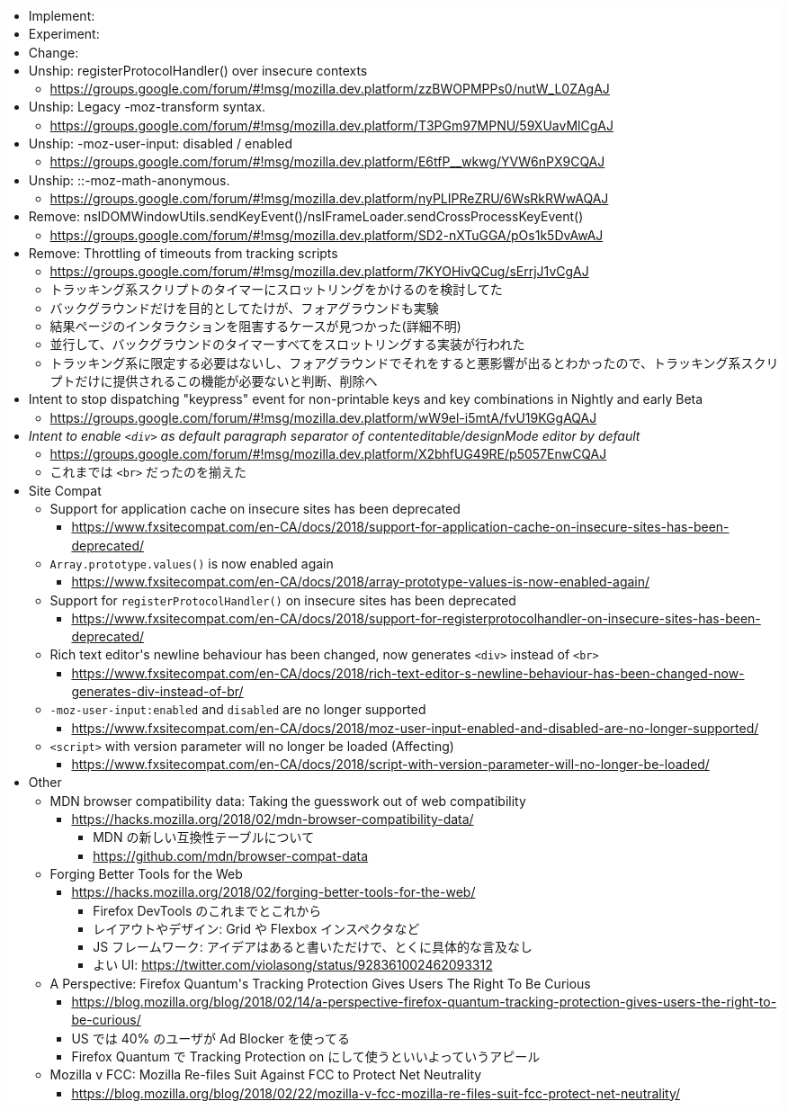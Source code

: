   - Implement:
  - Experiment:
  - Change:
  - Unship: registerProtocolHandler() over insecure contexts
    - <https://groups.google.com/forum/#!msg/mozilla.dev.platform/zzBWOPMPPs0/nutW_L0ZAgAJ>
  - Unship: Legacy -moz-transform syntax.
    - <https://groups.google.com/forum/#!msg/mozilla.dev.platform/T3PGm97MPNU/59XUavMlCgAJ>
  - Unship: -moz-user-input: disabled / enabled
    - <https://groups.google.com/forum/#!msg/mozilla.dev.platform/E6tfP__wkwg/YVW6nPX9CQAJ>
  - Unship: ::-moz-math-anonymous.
    - <https://groups.google.com/forum/#!msg/mozilla.dev.platform/nyPLIPReZRU/6WsRkRWwAQAJ>
  - Remove: nsIDOMWindowUtils.sendKeyEvent()/nsIFrameLoader.sendCrossProcessKeyEvent()
    - <https://groups.google.com/forum/#!msg/mozilla.dev.platform/SD2-nXTuGGA/pOs1k5DvAwAJ>
  - Remove: Throttling of timeouts from tracking scripts
    - <https://groups.google.com/forum/#!msg/mozilla.dev.platform/7KYOHivQCug/sErrjJ1vCgAJ>
    - トラッキング系スクリプトのタイマーにスロットリングをかけるのを検討してた
    - バックグラウンドだけを目的としてたけが、フォアグラウンドも実験
    - 結果ページのインタラクションを阻害するケースが見つかった(詳細不明)
    - 並行して、バックグラウンドのタイマーすべてをスロットリングする実装が行われた
    - トラッキング系に限定する必要はないし、フォアグラウンドでそれをすると悪影響が出るとわかったので、トラッキング系スクリプトだけに提供されるこの機能が必要ないと判断、削除へ
  - Intent to stop dispatching "keypress" event for non-printable keys and key combinations in Nightly and early Beta
    - <https://groups.google.com/forum/#!msg/mozilla.dev.platform/wW9el-i5mtA/fvU19KGgAQAJ>
  - *Intent to enable `<div>` as default paragraph separator of contenteditable/designMode editor by default*
    - <https://groups.google.com/forum/#!msg/mozilla.dev.platform/X2bhfUG49RE/p5057EnwCQAJ>
    - これまでは `<br>` だったのを揃えた
- Site Compat
  - Support for application cache on insecure sites has been deprecated
    - <https://www.fxsitecompat.com/en-CA/docs/2018/support-for-application-cache-on-insecure-sites-has-been-deprecated/>
  - `Array.prototype.values()` is now enabled again
    - <https://www.fxsitecompat.com/en-CA/docs/2018/array-prototype-values-is-now-enabled-again/>
  - Support for `registerProtocolHandler()` on insecure sites has been deprecated
    - <https://www.fxsitecompat.com/en-CA/docs/2018/support-for-registerprotocolhandler-on-insecure-sites-has-been-deprecated/>
  - Rich text editor's newline behaviour has been changed, now generates `<div>` instead of `<br>`
    - <https://www.fxsitecompat.com/en-CA/docs/2018/rich-text-editor-s-newline-behaviour-has-been-changed-now-generates-div-instead-of-br/>
  - `-moz-user-input:enabled` and `disabled` are no longer supported
    - <https://www.fxsitecompat.com/en-CA/docs/2018/moz-user-input-enabled-and-disabled-are-no-longer-supported/>
  - `<script>` with version parameter will no longer be loaded (Affecting)
    - <https://www.fxsitecompat.com/en-CA/docs/2018/script-with-version-parameter-will-no-longer-be-loaded/>
- Other
  - MDN browser compatibility data: Taking the guesswork out of web compatibility
    - <https://hacks.mozilla.org/2018/02/mdn-browser-compatibility-data/>
      - MDN の新しい互換性テーブルについて
      - <https://github.com/mdn/browser-compat-data>
  - Forging Better Tools for the Web
    - <https://hacks.mozilla.org/2018/02/forging-better-tools-for-the-web/>
      - Firefox DevTools のこれまでとこれから
      - レイアウトやデザイン: Grid や Flexbox インスペクタなど
      - JS フレームワーク: アイデアはあると書いただけで、とくに具体的な言及なし
      - よい UI: <https://twitter.com/violasong/status/928361002462093312>
  - A Perspective: Firefox Quantum's Tracking Protection Gives Users The Right To Be Curious
    - <https://blog.mozilla.org/blog/2018/02/14/a-perspective-firefox-quantum-tracking-protection-gives-users-the-right-to-be-curious/>
    - US では 40% のユーザが Ad Blocker を使ってる
    - Firefox Quantum で Tracking Protection on にして使うといいよっていうアピール
  - Mozilla v FCC: Mozilla Re-files Suit Against FCC to Protect Net Neutrality
    - <https://blog.mozilla.org/blog/2018/02/22/mozilla-v-fcc-mozilla-re-files-suit-fcc-protect-net-neutrality/>
